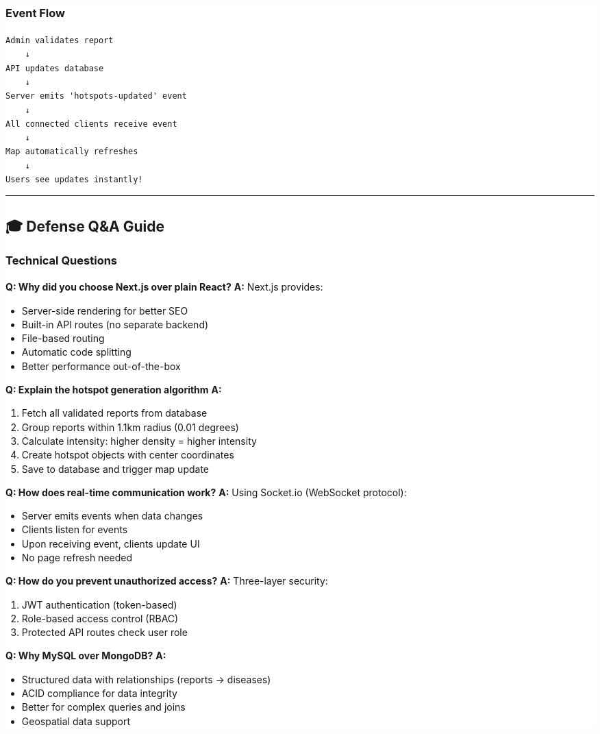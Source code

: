### Event Flow
```
Admin validates report
    ↓
API updates database
    ↓
Server emits 'hotspots-updated' event
    ↓
All connected clients receive event
    ↓
Map automatically refreshes
    ↓
Users see updates instantly!
```

---

## 🎓 Defense Q&A Guide

### Technical Questions

**Q: Why did you choose Next.js over plain React?**
**A:** Next.js provides:
- Server-side rendering for better SEO
- Built-in API routes (no separate backend)
- File-based routing
- Automatic code splitting
- Better performance out-of-the-box

**Q: Explain the hotspot generation algorithm**
**A:** 
1. Fetch all validated reports from database
2. Group reports within 1.1km radius (0.01 degrees)
3. Calculate intensity: higher density = higher intensity
4. Create hotspot objects with center coordinates
5. Save to database and trigger map update

**Q: How does real-time communication work?**
**A:** Using Socket.io (WebSocket protocol):
- Server emits events when data changes
- Clients listen for events
- Upon receiving event, clients update UI
- No page refresh needed

**Q: How do you prevent unauthorized access?**
**A:** Three-layer security:
1. JWT authentication (token-based)
2. Role-based access control (RBAC)
3. Protected API routes check user role

**Q: Why MySQL over MongoDB?**
**A:** 
- Structured data with relationships (reports → diseases)
- ACID compliance for data integrity
- Better for complex queries and joins
- Geospatial data support
